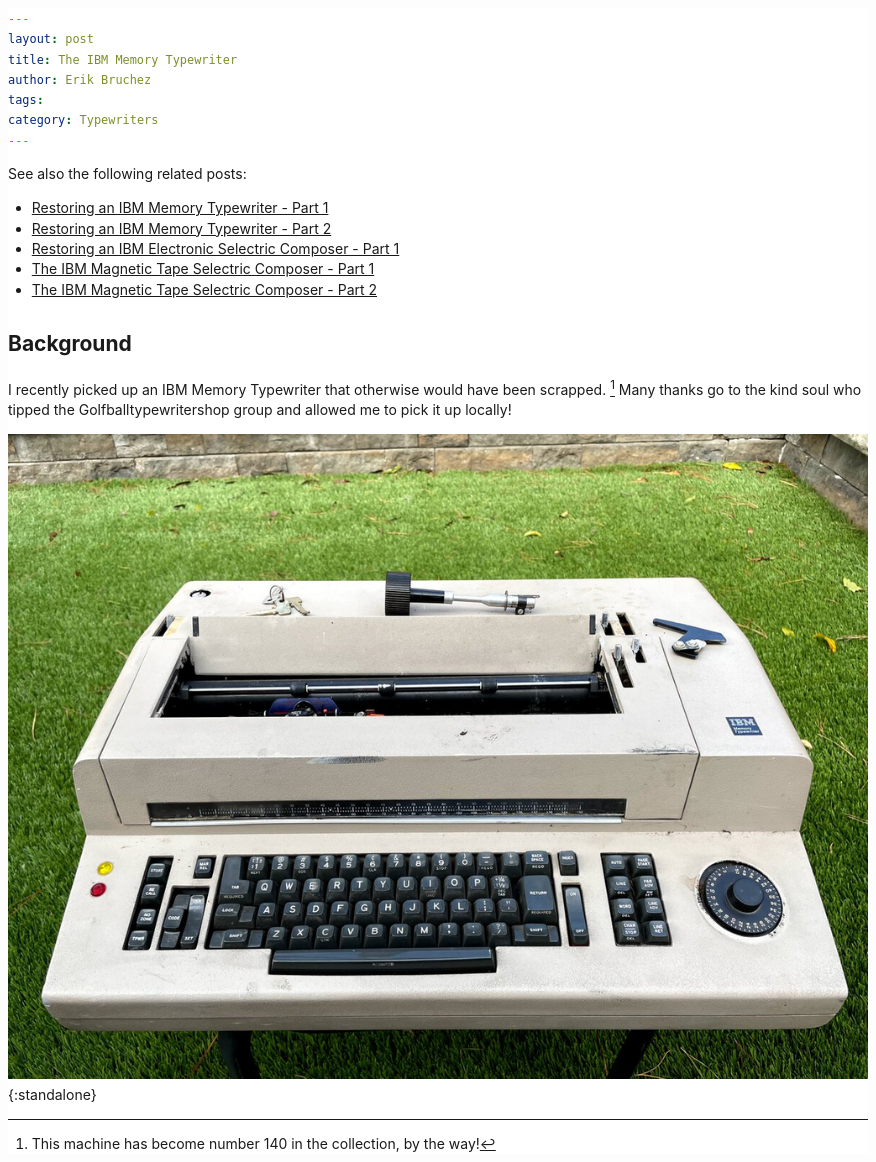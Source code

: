 ```yaml
---
layout: post
title: The IBM Memory Typewriter
author: Erik Bruchez
tags:
category: Typewriters
---
```


See also the following related posts:

- [Restoring an IBM Memory Typewriter - Part 1](../restoring-ibm-memory-typewriter-1/)
- [Restoring an IBM Memory Typewriter - Part 2](../restoring-ibm-memory-typewriter-2/)
- [Restoring an IBM Electronic Selectric Composer - Part 1](../restoring-ibm-electronic-selectric-composer-1/)
- [The IBM Magnetic Tape Selectric Composer - Part 1](../ibm-mt-sc-1/)
- [The IBM Magnetic Tape Selectric Composer - Part 2](../ibm-mt-sc-2/)

## Background

I recently picked up an IBM Memory Typewriter that otherwise would have been scrapped. [^sequence] Many thanks go to the kind soul who tipped the Golfballtypewritershop group and allowed me to pick it up locally!

![The IBM Memory Typewriter](/assets/posts/ibm-memory-typewriter/2x/IMG_8159.jpg){:standalone}


[^sequence]: This machine has become number 140 in the collection, by the way!
[^schematics]: It would be interesting to have the schematics for that. Unfortunately, those are not present in the IBM service manuals.
[^electronic-composer]: The "Electronic Selectric Composer" is probably named "electronic" as opposed to the completely electromechanical IBM Selectric Composer from 1966.
[^price-confirmation]: The pricing range is confirmed in a comment to that video saying that a US brochure had it priced at USD 4,900.
[^mechanical-keyboard]: One could argue that these were *true* "mechanical keyboards", unlike today's mechanical keyboards named so just because they have individual switches!
[^twdb-first-memory]: The first entry on TWDB for the IBM Memory Typewriter!
[^twdb-first-electronic]: The first entry on TWDB for the IBM Electronic Typewriter 75!